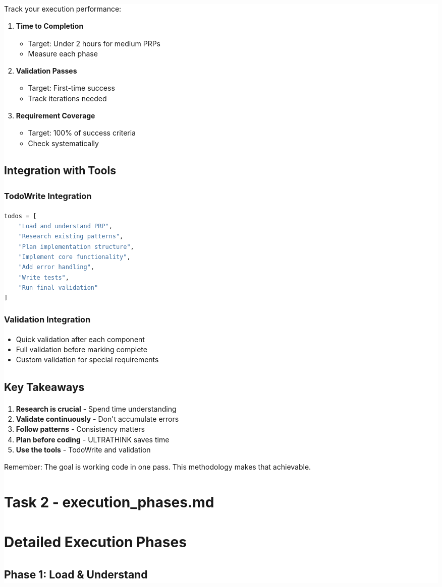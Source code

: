 Track your execution performance:

1. **Time to Completion**
   - Target: Under 2 hours for medium PRPs
   - Measure each phase

2. **Validation Passes**
   - Target: First-time success
   - Track iterations needed

3. **Requirement Coverage**
   - Target: 100% of success criteria
   - Check systematically

## Integration with Tools

### TodoWrite Integration
```python
todos = [
    "Load and understand PRP",
    "Research existing patterns", 
    "Plan implementation structure",
    "Implement core functionality",
    "Add error handling",
    "Write tests",
    "Run final validation"
]
```

### Validation Integration
- Quick validation after each component
- Full validation before marking complete
- Custom validation for special requirements

## Key Takeaways

1. **Research is crucial** - Spend time understanding
2. **Validate continuously** - Don't accumulate errors
3. **Follow patterns** - Consistency matters
4. **Plan before coding** - ULTRATHINK saves time
5. **Use the tools** - TodoWrite and validation

Remember: The goal is working code in one pass. This methodology makes that achievable.

# Task 2 - execution_phases.md
# Detailed Execution Phases

## Phase 1: Load & Understand
